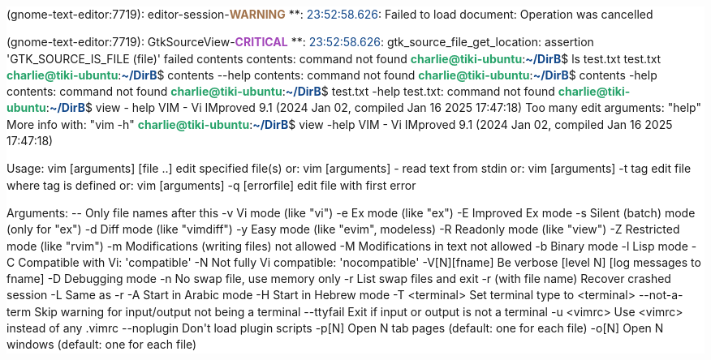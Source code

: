 (gnome-text-editor:7719): editor-session-<font color="#A2734C"><b>WARNING</b></font> **: <font color="#12488B">23:52:58.626</font>: Failed to load document: Operation was cancelled

(gnome-text-editor:7719): GtkSourceView-<font color="#A347BA"><b>CRITICAL</b></font> **: <font color="#12488B">23:52:58.626</font>: gtk_source_file_get_location: assertion &apos;GTK_SOURCE_IS_FILE (file)&apos; failed
contents
contents: command not found
<font color="#26A269"><b>charlie@tiki-ubuntu</b></font>:<font color="#12488B"><b>~/DirB</b></font>$ ls test.txt
test.txt
<font color="#26A269"><b>charlie@tiki-ubuntu</b></font>:<font color="#12488B"><b>~/DirB</b></font>$ contents --help
contents: command not found
<font color="#26A269"><b>charlie@tiki-ubuntu</b></font>:<font color="#12488B"><b>~/DirB</b></font>$ contents -help
contents: command not found
<font color="#26A269"><b>charlie@tiki-ubuntu</b></font>:<font color="#12488B"><b>~/DirB</b></font>$ test.txt -help
test.txt: command not found
<font color="#26A269"><b>charlie@tiki-ubuntu</b></font>:<font color="#12488B"><b>~/DirB</b></font>$ view - help
VIM - Vi IMproved 9.1 (2024 Jan 02, compiled Jan 16 2025 17:47:18)
Too many edit arguments: &quot;help&quot;
More info with: &quot;vim -h&quot;
<font color="#26A269"><b>charlie@tiki-ubuntu</b></font>:<font color="#12488B"><b>~/DirB</b></font>$ view -help
VIM - Vi IMproved 9.1 (2024 Jan 02, compiled Jan 16 2025 17:47:18)

Usage: vim [arguments] [file ..]       edit specified file(s)
   or: vim [arguments] -               read text from stdin
   or: vim [arguments] -t tag          edit file where tag is defined
   or: vim [arguments] -q [errorfile]  edit file with first error

Arguments:
   --			Only file names after this
   -v			Vi mode (like &quot;vi&quot;)
   -e			Ex mode (like &quot;ex&quot;)
   -E			Improved Ex mode
   -s			Silent (batch) mode (only for &quot;ex&quot;)
   -d			Diff mode (like &quot;vimdiff&quot;)
   -y			Easy mode (like &quot;evim&quot;, modeless)
   -R			Readonly mode (like &quot;view&quot;)
   -Z			Restricted mode (like &quot;rvim&quot;)
   -m			Modifications (writing files) not allowed
   -M			Modifications in text not allowed
   -b			Binary mode
   -l			Lisp mode
   -C			Compatible with Vi: &apos;compatible&apos;
   -N			Not fully Vi compatible: &apos;nocompatible&apos;
   -V[N][fname]		Be verbose [level N] [log messages to fname]
   -D			Debugging mode
   -n			No swap file, use memory only
   -r			List swap files and exit
   -r (with file name)	Recover crashed session
   -L			Same as -r
   -A			Start in Arabic mode
   -H			Start in Hebrew mode
   -T &lt;terminal&gt;	Set terminal type to &lt;terminal&gt;
   --not-a-term		Skip warning for input/output not being a terminal
   --ttyfail		Exit if input or output is not a terminal
   -u &lt;vimrc&gt;		Use &lt;vimrc&gt; instead of any .vimrc
   --noplugin		Don&apos;t load plugin scripts
   -p[N]		Open N tab pages (default: one for each file)
   -o[N]		Open N windows (default: one for each file)